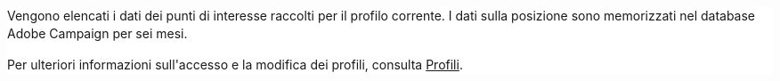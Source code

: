 Vengono elencati i dati dei punti di interesse raccolti per il profilo corrente. I dati sulla posizione sono memorizzati nel database Adobe Campaign per sei mesi.

Per ulteriori informazioni sull'accesso e la modifica dei profili, consulta [Profili](../../audiences/using/about-profiles.md).
